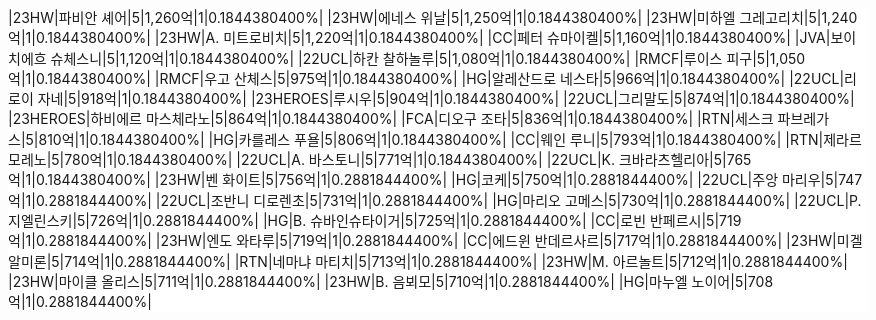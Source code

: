 |23HW|파비안 셰어|5|1,260억|1|0.1844380400%|
|23HW|에네스 위날|5|1,250억|1|0.1844380400%|
|23HW|미하엘 그레고리치|5|1,240억|1|0.1844380400%|
|23HW|A. 미트로비치|5|1,220억|1|0.1844380400%|
|CC|페터 슈마이켈|5|1,160억|1|0.1844380400%|
|JVA|보이치에흐 슈체스니|5|1,120억|1|0.1844380400%|
|22UCL|하칸 찰하놀루|5|1,080억|1|0.1844380400%|
|RMCF|루이스 피구|5|1,050억|1|0.1844380400%|
|RMCF|우고 산체스|5|975억|1|0.1844380400%|
|HG|알레산드로 네스타|5|966억|1|0.1844380400%|
|22UCL|리로이 자네|5|918억|1|0.1844380400%|
|23HEROES|루시우|5|904억|1|0.1844380400%|
|22UCL|그리말도|5|874억|1|0.1844380400%|
|23HEROES|하비에르 마스체라노|5|864억|1|0.1844380400%|
|FCA|디오구 조타|5|836억|1|0.1844380400%|
|RTN|세스크 파브레가스|5|810억|1|0.1844380400%|
|HG|카를레스 푸욜|5|806억|1|0.1844380400%|
|CC|웨인 루니|5|793억|1|0.1844380400%|
|RTN|제라르 모레노|5|780억|1|0.1844380400%|
|22UCL|A. 바스토니|5|771억|1|0.1844380400%|
|22UCL|K. 크바라츠헬리아|5|765억|1|0.1844380400%|
|23HW|벤 화이트|5|756억|1|0.2881844400%|
|HG|코케|5|750억|1|0.2881844400%|
|22UCL|주앙 마리우|5|747억|1|0.2881844400%|
|22UCL|조반니 디로렌초|5|731억|1|0.2881844400%|
|HG|마리오 고메스|5|730억|1|0.2881844400%|
|22UCL|P. 지엘린스키|5|726억|1|0.2881844400%|
|HG|B. 슈바인슈타이거|5|725억|1|0.2881844400%|
|CC|로빈 반페르시|5|719억|1|0.2881844400%|
|23HW|엔도 와타루|5|719억|1|0.2881844400%|
|CC|에드윈 반데르사르|5|717억|1|0.2881844400%|
|23HW|미겔 알미론|5|714억|1|0.2881844400%|
|RTN|네마냐 마티치|5|713억|1|0.2881844400%|
|23HW|M. 아르놀트|5|712억|1|0.2881844400%|
|23HW|마이클 올리스|5|711억|1|0.2881844400%|
|23HW|B. 음뵈모|5|710억|1|0.2881844400%|
|HG|마누엘 노이어|5|708억|1|0.2881844400%|